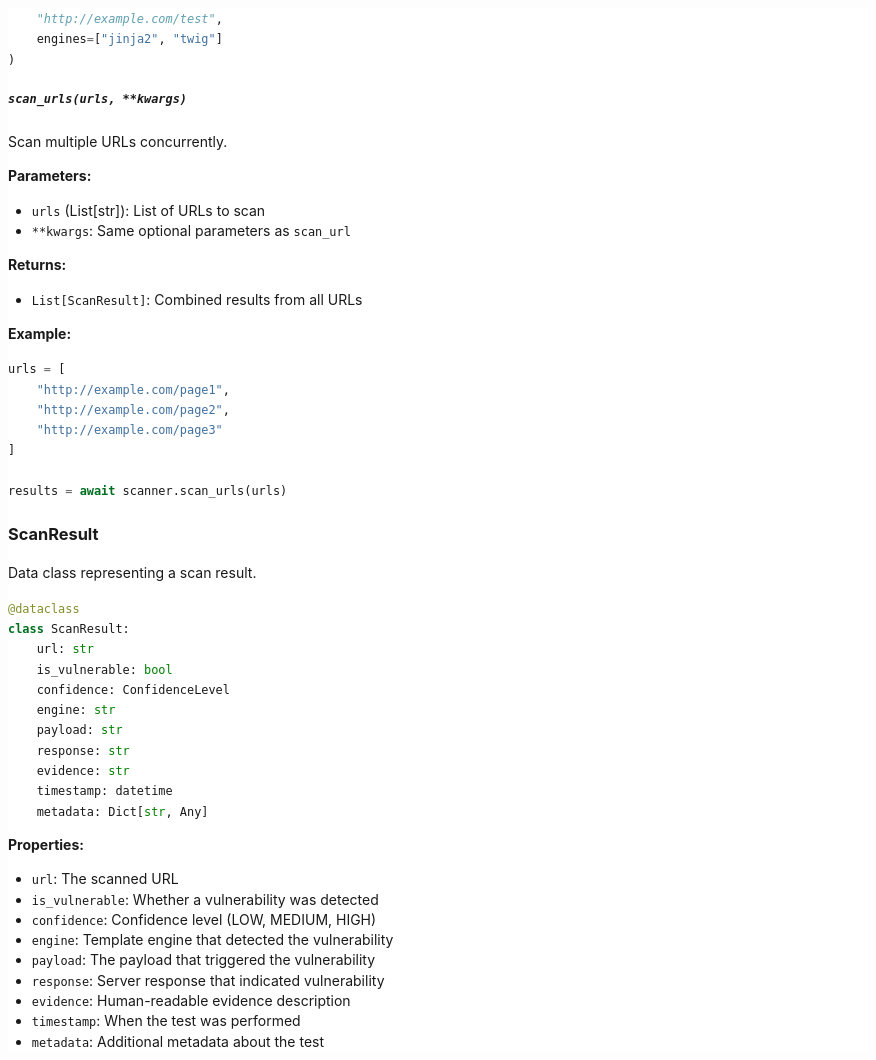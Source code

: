 ```python
    "http://example.com/test",
    engines=["jinja2", "twig"]
)
```

##### `scan_urls(urls, **kwargs)`

Scan multiple URLs concurrently.

**Parameters:**
- `urls` (List[str]): List of URLs to scan
- `**kwargs`: Same optional parameters as `scan_url`

**Returns:**
- `List[ScanResult]`: Combined results from all URLs

**Example:**
```python
urls = [
    "http://example.com/page1",
    "http://example.com/page2",
    "http://example.com/page3"
]

results = await scanner.scan_urls(urls)
```

### ScanResult

Data class representing a scan result.

```python
@dataclass
class ScanResult:
    url: str
    is_vulnerable: bool
    confidence: ConfidenceLevel
    engine: str
    payload: str
    response: str
    evidence: str
    timestamp: datetime
    metadata: Dict[str, Any]
```

**Properties:**
- `url`: The scanned URL
- `is_vulnerable`: Whether a vulnerability was detected
- `confidence`: Confidence level (LOW, MEDIUM, HIGH)
- `engine`: Template engine that detected the vulnerability
- `payload`: The payload that triggered the vulnerability
- `response`: Server response that indicated vulnerability
- `evidence`: Human-readable evidence description
- `timestamp`: When the test was performed
- `metadata`: Additional metadata about the test
